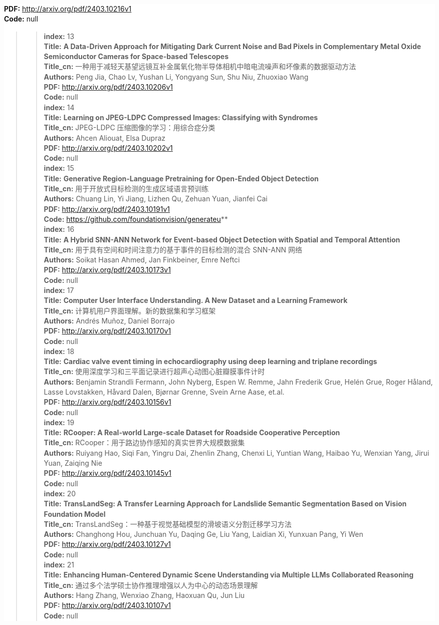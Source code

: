**PDF:** <http://arxiv.org/pdf/2403.10216v1><br />
**Code:** null<br />
>>**index:** 13<br />
**Title:** **A Data-Driven Approach for Mitigating Dark Current Noise and Bad Pixels in Complementary Metal Oxide Semiconductor Cameras for Space-based Telescopes**<br />
**Title_cn:** 一种用于减轻天基望远镜互补金属氧化物半导体相机中暗电流噪声和坏像素的数据驱动方法<br />
**Authors:** Peng Jia, Chao Lv, Yushan Li, Yongyang Sun, Shu Niu, Zhuoxiao Wang<br />
**PDF:** <http://arxiv.org/pdf/2403.10206v1><br />
**Code:** null<br />
>>**index:** 14<br />
**Title:** **Learning on JPEG-LDPC Compressed Images: Classifying with Syndromes**<br />
**Title_cn:** JPEG-LDPC 压缩图像的学习：用综合症分类<br />
**Authors:** Ahcen Aliouat, Elsa Dupraz<br />
**PDF:** <http://arxiv.org/pdf/2403.10202v1><br />
**Code:** null<br />
>>**index:** 15<br />
**Title:** **Generative Region-Language Pretraining for Open-Ended Object Detection**<br />
**Title_cn:** 用于开放式目标检测的生成区域语言预训练<br />
**Authors:** Chuang Lin, Yi Jiang, Lizhen Qu, Zehuan Yuan, Jianfei Cai<br />
**PDF:** <http://arxiv.org/pdf/2403.10191v1><br />
**Code:** <https://github.com/foundationvision/generateu>**<br />
>>**index:** 16<br />
**Title:** **A Hybrid SNN-ANN Network for Event-based Object Detection with Spatial and Temporal Attention**<br />
**Title_cn:** 用于具有空间和时间注意力的基于事件的目标检测的混合 SNN-ANN 网络<br />
**Authors:** Soikat Hasan Ahmed, Jan Finkbeiner, Emre Neftci<br />
**PDF:** <http://arxiv.org/pdf/2403.10173v1><br />
**Code:** null<br />
>>**index:** 17<br />
**Title:** **Computer User Interface Understanding. A New Dataset and a Learning Framework**<br />
**Title_cn:** 计算机用户界面理解。新的数据集和学习框架<br />
**Authors:** Andrés Muñoz, Daniel Borrajo<br />
**PDF:** <http://arxiv.org/pdf/2403.10170v1><br />
**Code:** null<br />
>>**index:** 18<br />
**Title:** **Cardiac valve event timing in echocardiography using deep learning and triplane recordings**<br />
**Title_cn:** 使用深度学习和三平面记录进行超声心动图心脏瓣膜事件计时<br />
**Authors:** Benjamin Strandli Fermann, John Nyberg, Espen W. Remme, Jahn Frederik Grue, Helén Grue, Roger Håland, Lasse Lovstakken, Håvard Dalen, Bjørnar Grenne, Svein Arne Aase, et.al.<br />
**PDF:** <http://arxiv.org/pdf/2403.10156v1><br />
**Code:** null<br />
>>**index:** 19<br />
**Title:** **RCooper: A Real-world Large-scale Dataset for Roadside Cooperative Perception**<br />
**Title_cn:** RCooper：用于路边协作感知的真实世界大规模数据集<br />
**Authors:** Ruiyang Hao, Siqi Fan, Yingru Dai, Zhenlin Zhang, Chenxi Li, Yuntian Wang, Haibao Yu, Wenxian Yang, Jirui Yuan, Zaiqing Nie<br />
**PDF:** <http://arxiv.org/pdf/2403.10145v1><br />
**Code:** null<br />
>>**index:** 20<br />
**Title:** **TransLandSeg: A Transfer Learning Approach for Landslide Semantic Segmentation Based on Vision Foundation Model**<br />
**Title_cn:** TransLandSeg：一种基于视觉基础模型的滑坡语义分割迁移学习方法<br />
**Authors:** Changhong Hou, Junchuan Yu, Daqing Ge, Liu Yang, Laidian Xi, Yunxuan Pang, Yi Wen<br />
**PDF:** <http://arxiv.org/pdf/2403.10127v1><br />
**Code:** null<br />
>>**index:** 21<br />
**Title:** **Enhancing Human-Centered Dynamic Scene Understanding via Multiple LLMs Collaborated Reasoning**<br />
**Title_cn:** 通过多个法学硕士协作推理增强以人为中心的动态场景理解<br />
**Authors:** Hang Zhang, Wenxiao Zhang, Haoxuan Qu, Jun Liu<br />
**PDF:** <http://arxiv.org/pdf/2403.10107v1><br />
**Code:** null<br />